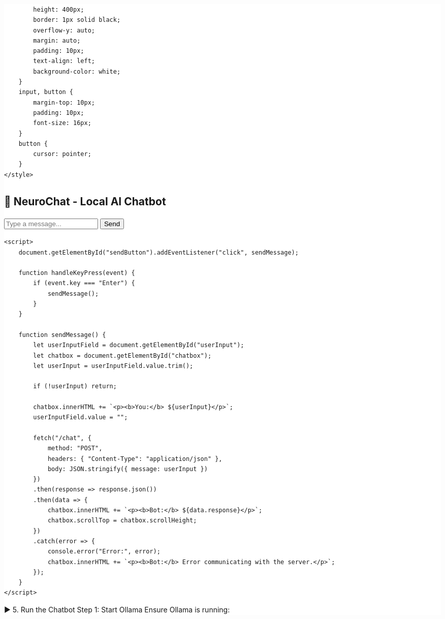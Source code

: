             height: 400px;
            border: 1px solid black;
            overflow-y: auto;
            margin: auto;
            padding: 10px;
            text-align: left;
            background-color: white;
        }
        input, button {
            margin-top: 10px;
            padding: 10px;
            font-size: 16px;
        }
        button {
            cursor: pointer;
        }
    </style>
</head>
<body>
    <h2>🧠 NeuroChat - Local AI Chatbot</h2>
    <div id="chatbox"></div>
    <input type="text" id="userInput" placeholder="Type a message..." onkeypress="handleKeyPress(event)" />
    <button id="sendButton">Send</button>

    <script>
        document.getElementById("sendButton").addEventListener("click", sendMessage);

        function handleKeyPress(event) {
            if (event.key === "Enter") {
                sendMessage();
            }
        }

        function sendMessage() {
            let userInputField = document.getElementById("userInput");
            let chatbox = document.getElementById("chatbox");
            let userInput = userInputField.value.trim();

            if (!userInput) return;

            chatbox.innerHTML += `<p><b>You:</b> ${userInput}</p>`;
            userInputField.value = "";

            fetch("/chat", {
                method: "POST",
                headers: { "Content-Type": "application/json" },
                body: JSON.stringify({ message: userInput })
            })
            .then(response => response.json())
            .then(data => {
                chatbox.innerHTML += `<p><b>Bot:</b> ${data.response}</p>`;
                chatbox.scrollTop = chatbox.scrollHeight;
            })
            .catch(error => {
                console.error("Error:", error);
                chatbox.innerHTML += `<p><b>Bot:</b> Error communicating with the server.</p>`;
            });
        }
    </script>
</body>
</html>
▶️ 5. Run the Chatbot
Step 1: Start Ollama
Ensure Ollama is running:
